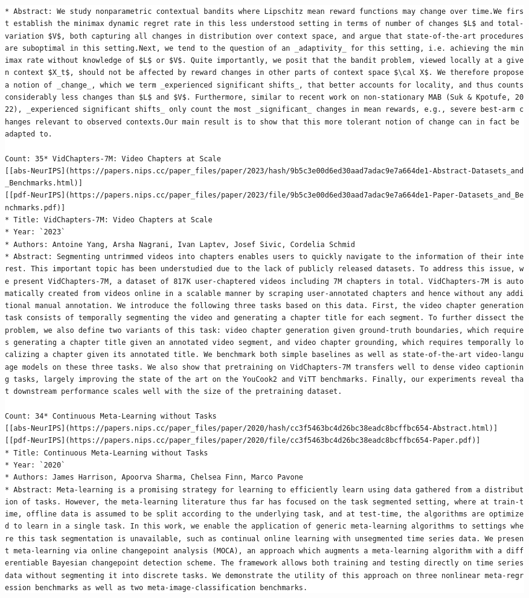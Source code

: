     * Abstract: We study nonparametric contextual bandits where Lipschitz mean reward functions may change over time.We first establish the minimax dynamic regret rate in this less understood setting in terms of number of changes $L$ and total-variation $V$, both capturing all changes in distribution over context space, and argue that state-of-the-art procedures are suboptimal in this setting.Next, we tend to the question of an _adaptivity_ for this setting, i.e. achieving the minimax rate without knowledge of $L$ or $V$. Quite importantly, we posit that the bandit problem, viewed locally at a given context $X_t$, should not be affected by reward changes in other parts of context space $\cal X$. We therefore propose a notion of _change_, which we term _experienced significant shifts_, that better accounts for locality, and thus counts considerably less changes than $L$ and $V$. Furthermore, similar to recent work on non-stationary MAB (Suk & Kpotufe, 2022), _experienced significant shifts_ only count the most _significant_ changes in mean rewards, e.g., severe best-arm changes relevant to observed contexts.Our main result is to show that this more tolerant notion of change can in fact be adapted to.

    Count: 35* VidChapters-7M: Video Chapters at Scale
    [[abs-NeurIPS](https://papers.nips.cc/paper_files/paper/2023/hash/9b5c3e00d6ed30aad7adac9e7a664de1-Abstract-Datasets_and_Benchmarks.html)]
    [[pdf-NeurIPS](https://papers.nips.cc/paper_files/paper/2023/file/9b5c3e00d6ed30aad7adac9e7a664de1-Paper-Datasets_and_Benchmarks.pdf)]
    * Title: VidChapters-7M: Video Chapters at Scale
    * Year: `2023`
    * Authors: Antoine Yang, Arsha Nagrani, Ivan Laptev, Josef Sivic, Cordelia Schmid
    * Abstract: Segmenting untrimmed videos into chapters enables users to quickly navigate to the information of their interest. This important topic has been understudied due to the lack of publicly released datasets. To address this issue, we present VidChapters-7M, a dataset of 817K user-chaptered videos including 7M chapters in total. VidChapters-7M is automatically created from videos online in a scalable manner by scraping user-annotated chapters and hence without any additional manual annotation. We introduce the following three tasks based on this data. First, the video chapter generation task consists of temporally segmenting the video and generating a chapter title for each segment. To further dissect the problem, we also define two variants of this task: video chapter generation given ground-truth boundaries, which requires generating a chapter title given an annotated video segment, and video chapter grounding, which requires temporally localizing a chapter given its annotated title. We benchmark both simple baselines as well as state-of-the-art video-language models on these three tasks. We also show that pretraining on VidChapters-7M transfers well to dense video captioning tasks, largely improving the state of the art on the YouCook2 and ViTT benchmarks. Finally, our experiments reveal that downstream performance scales well with the size of the pretraining dataset.

    Count: 34* Continuous Meta-Learning without Tasks
    [[abs-NeurIPS](https://papers.nips.cc/paper_files/paper/2020/hash/cc3f5463bc4d26bc38eadc8bcffbc654-Abstract.html)]
    [[pdf-NeurIPS](https://papers.nips.cc/paper_files/paper/2020/file/cc3f5463bc4d26bc38eadc8bcffbc654-Paper.pdf)]
    * Title: Continuous Meta-Learning without Tasks
    * Year: `2020`
    * Authors: James Harrison, Apoorva Sharma, Chelsea Finn, Marco Pavone
    * Abstract: Meta-learning is a promising strategy for learning to efficiently learn using data gathered from a distribution of tasks. However, the meta-learning literature thus far has focused on the task segmented setting, where at train-time, offline data is assumed to be split according to the underlying task, and at test-time, the algorithms are optimized to learn in a single task. In this work, we enable the application of generic meta-learning algorithms to settings where this task segmentation is unavailable, such as continual online learning with unsegmented time series data. We present meta-learning via online changepoint analysis (MOCA), an approach which augments a meta-learning algorithm with a differentiable Bayesian changepoint detection scheme. The framework allows both training and testing directly on time series data without segmenting it into discrete tasks. We demonstrate the utility of this approach on three nonlinear meta-regression benchmarks as well as two meta-image-classification benchmarks.
